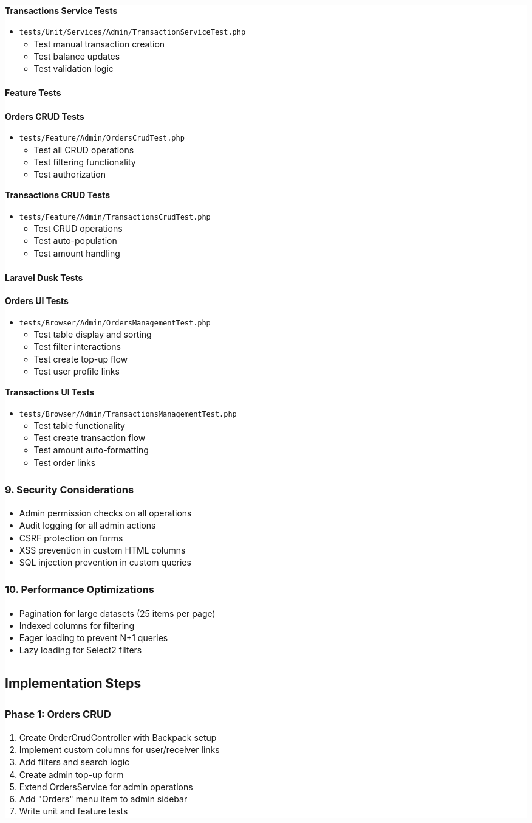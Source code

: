 **Transactions Service Tests**
- `tests/Unit/Services/Admin/TransactionServiceTest.php`
  - Test manual transaction creation
  - Test balance updates
  - Test validation logic

#### Feature Tests
**Orders CRUD Tests**
- `tests/Feature/Admin/OrdersCrudTest.php`
  - Test all CRUD operations
  - Test filtering functionality
  - Test authorization

**Transactions CRUD Tests**
- `tests/Feature/Admin/TransactionsCrudTest.php`
  - Test CRUD operations
  - Test auto-population
  - Test amount handling

#### Laravel Dusk Tests
**Orders UI Tests**
- `tests/Browser/Admin/OrdersManagementTest.php`
  - Test table display and sorting
  - Test filter interactions
  - Test create top-up flow
  - Test user profile links

**Transactions UI Tests**
- `tests/Browser/Admin/TransactionsManagementTest.php`
  - Test table functionality
  - Test create transaction flow
  - Test amount auto-formatting
  - Test order links

### 9. Security Considerations
- Admin permission checks on all operations
- Audit logging for all admin actions
- CSRF protection on forms
- XSS prevention in custom HTML columns
- SQL injection prevention in custom queries

### 10. Performance Optimizations
- Pagination for large datasets (25 items per page)
- Indexed columns for filtering
- Eager loading to prevent N+1 queries
- Lazy loading for Select2 filters

## Implementation Steps

### Phase 1: Orders CRUD
1. Create OrderCrudController with Backpack setup
2. Implement custom columns for user/receiver links
3. Add filters and search logic
4. Create admin top-up form
5. Extend OrdersService for admin operations
6. Add "Orders" menu item to admin sidebar
7. Write unit and feature tests

